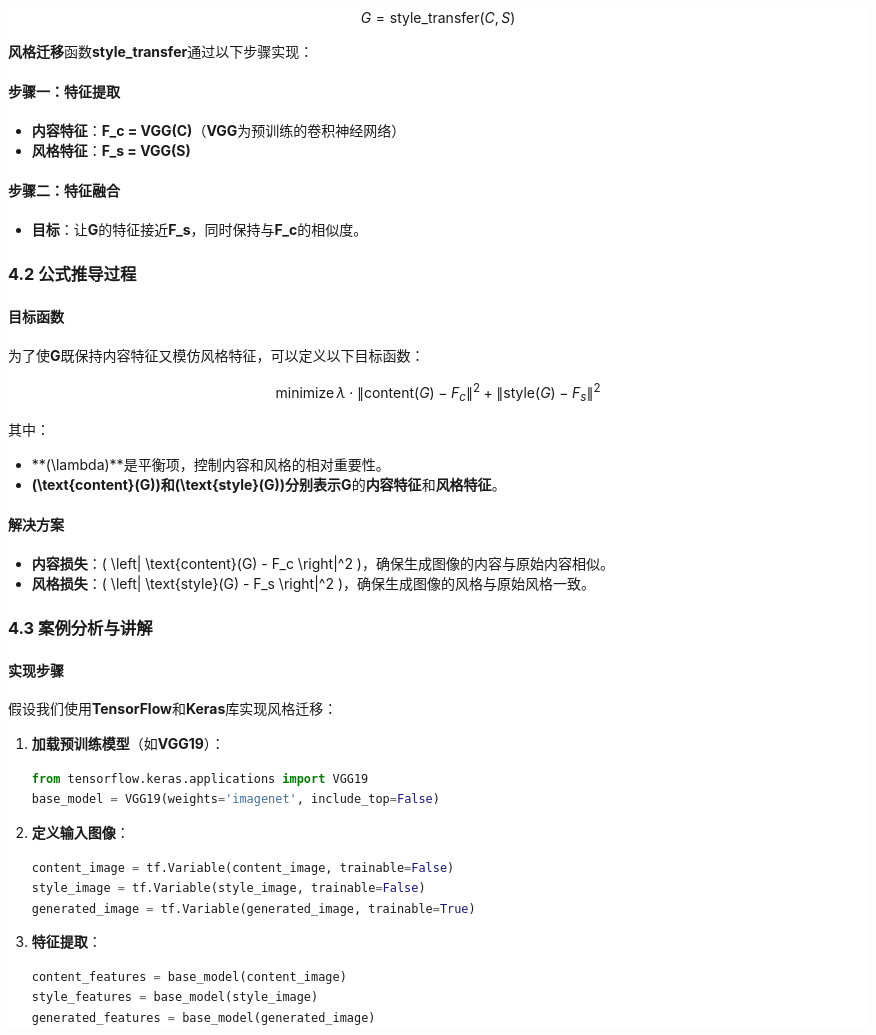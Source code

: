$$ G = \text{style_transfer}(C, S) $$

**风格迁移**函数**style_transfer**通过以下步骤实现：

#### 步骤一：特征提取

- **内容特征**：**F_c = VGG(C)**（**VGG**为预训练的卷积神经网络）
- **风格特征**：**F_s = VGG(S)**

#### 步骤二：特征融合

- **目标**：让**G**的特征接近**F_s**，同时保持与**F_c**的相似度。

### 4.2 公式推导过程

#### 目标函数

为了使**G**既保持内容特征又模仿风格特征，可以定义以下目标函数：

$$ \text{minimize} \, \lambda \cdot \left\| \text{content}(G) - F_c \right\|^2 + \left\| \text{style}(G) - F_s \right\|^2 $$

其中：

- **\(\lambda\)**是平衡项，控制内容和风格的相对重要性。
- **\(\text{content}(G)\)**和**\(\text{style}(G)\)**分别表示**G**的**内容特征**和**风格特征**。

#### 解决方案

- **内容损失**：\( \left\| \text{content}(G) - F_c \right\|^2 \)，确保生成图像的内容与原始内容相似。
- **风格损失**：\( \left\| \text{style}(G) - F_s \right\|^2 \)，确保生成图像的风格与原始风格一致。

### 4.3 案例分析与讲解

#### 实现步骤

假设我们使用**TensorFlow**和**Keras**库实现风格迁移：

1. **加载预训练模型**（如**VGG19**）：
   ```python
   from tensorflow.keras.applications import VGG19
   base_model = VGG19(weights='imagenet', include_top=False)
   ```

2. **定义输入图像**：
   ```python
   content_image = tf.Variable(content_image, trainable=False)
   style_image = tf.Variable(style_image, trainable=False)
   generated_image = tf.Variable(generated_image, trainable=True)
   ```

3. **特征提取**：
   ```python
   content_features = base_model(content_image)
   style_features = base_model(style_image)
   generated_features = base_model(generated_image)
   ```
